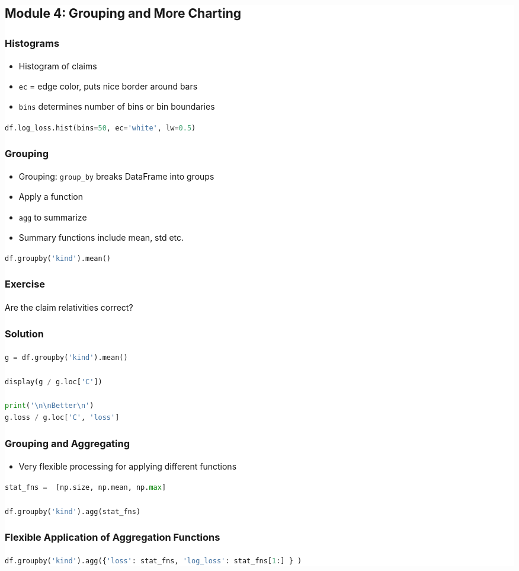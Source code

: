 ## Module 4: Grouping and More Charting

### Histograms
* Histogram of claims

* `ec` = edge color, puts nice border around bars

* `bins` determines number of bins or bin boundaries

```python
df.log_loss.hist(bins=50, ec='white', lw=0.5)
```

### Grouping
* Grouping: `group_by` breaks DataFrame into groups

* Apply a function

* `agg` to summarize

* Summary functions include mean, std etc.

```python
df.groupby('kind').mean()
```

### Exercise

Are the claim relativities correct?

### Solution

```python
g = df.groupby('kind').mean()

display(g / g.loc['C'])

print('\n\nBetter\n')
g.loss / g.loc['C', 'loss']
```

### Grouping and Aggregating

* Very flexible processing for applying different functions

```python
stat_fns =  [np.size, np.mean, np.max]

df.groupby('kind').agg(stat_fns)
```

### Flexible Application of Aggregation Functions

```python
df.groupby('kind').agg({'loss': stat_fns, 'log_loss': stat_fns[1:] } )
```
